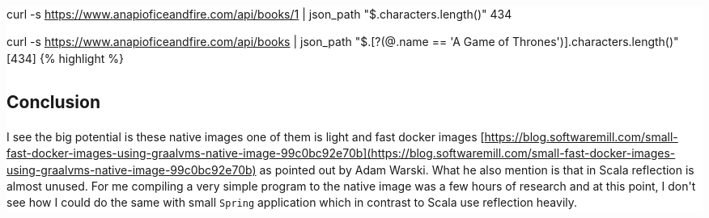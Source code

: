 curl -s https://www.anapioficeandfire.com/api/books/1 | json_path "$.characters.length()"
434
        
curl -s https://www.anapioficeandfire.com/api/books | json_path "$.[?(@.name == 'A Game of Thrones')].characters.length()"
[434]
{% highlight %}

## Conclusion

I see the big potential is these native images one of them is light and fast docker images [https://blog.softwaremill.com/small-fast-docker-images-using-graalvms-native-image-99c0bc92e70b](https://blog.softwaremill.com/small-fast-docker-images-using-graalvms-native-image-99c0bc92e70b) as pointed out by Adam Warski. What he also mention is that in Scala reflection is almost unused. For me compiling a very simple program to the native image was a few hours of research and at this point, I don't see how I could do the same with small `Spring` application which in contrast to Scala use reflection heavily.
